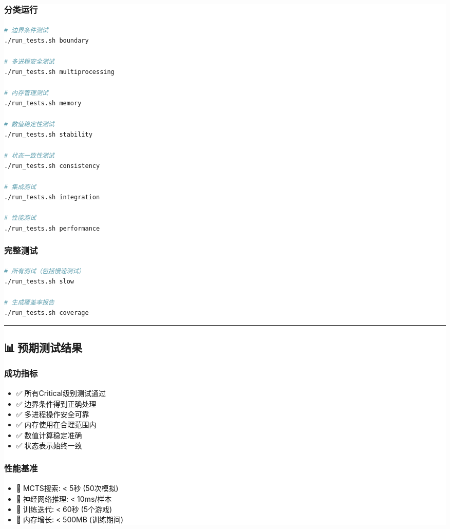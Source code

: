 ### **分类运行**
```bash
# 边界条件测试
./run_tests.sh boundary

# 多进程安全测试
./run_tests.sh multiprocessing

# 内存管理测试
./run_tests.sh memory

# 数值稳定性测试
./run_tests.sh stability

# 状态一致性测试  
./run_tests.sh consistency

# 集成测试
./run_tests.sh integration

# 性能测试
./run_tests.sh performance
```

### **完整测试**
```bash
# 所有测试（包括慢速测试）
./run_tests.sh slow

# 生成覆盖率报告
./run_tests.sh coverage
```

---

## 📊 **预期测试结果**

### **成功指标**
- ✅ 所有Critical级别测试通过
- ✅ 边界条件得到正确处理
- ✅ 多进程操作安全可靠
- ✅ 内存使用在合理范围内
- ✅ 数值计算稳定准确
- ✅ 状态表示始终一致

### **性能基准**
- 🎯 MCTS搜索: < 5秒 (50次模拟)
- 🎯 神经网络推理: < 10ms/样本
- 🎯 训练迭代: < 60秒 (5个游戏)
- 🎯 内存增长: < 500MB (训练期间)
